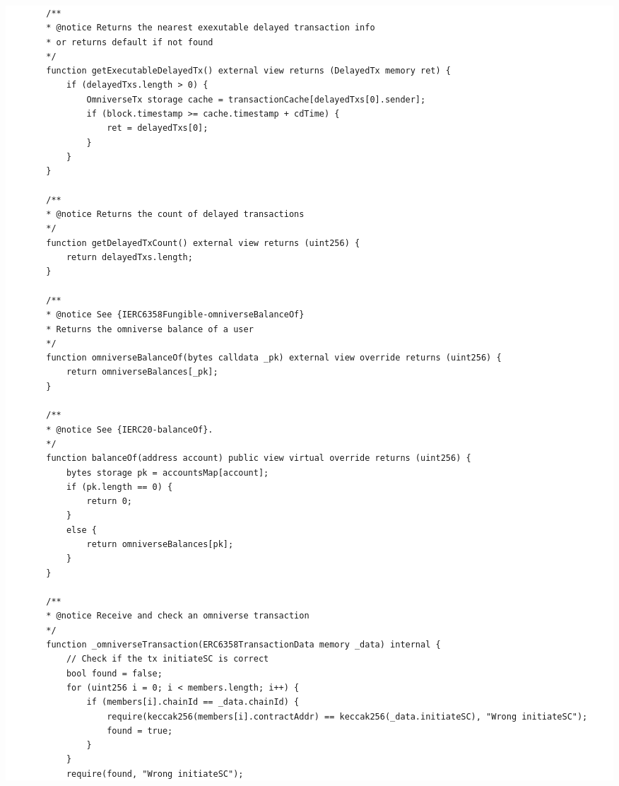             /**
            * @notice Returns the nearest exexutable delayed transaction info
            * or returns default if not found
            */
            function getExecutableDelayedTx() external view returns (DelayedTx memory ret) {
                if (delayedTxs.length > 0) {
                    OmniverseTx storage cache = transactionCache[delayedTxs[0].sender];
                    if (block.timestamp >= cache.timestamp + cdTime) {
                        ret = delayedTxs[0];
                    }
                }
            }

            /**
            * @notice Returns the count of delayed transactions
            */
            function getDelayedTxCount() external view returns (uint256) {
                return delayedTxs.length;
            }

            /**
            * @notice See {IERC6358Fungible-omniverseBalanceOf}
            * Returns the omniverse balance of a user
            */
            function omniverseBalanceOf(bytes calldata _pk) external view override returns (uint256) {
                return omniverseBalances[_pk];
            }

            /**
            * @notice See {IERC20-balanceOf}.
            */
            function balanceOf(address account) public view virtual override returns (uint256) {
                bytes storage pk = accountsMap[account];
                if (pk.length == 0) {
                    return 0;
                }
                else {
                    return omniverseBalances[pk];
                }
            }

            /**
            * @notice Receive and check an omniverse transaction
            */
            function _omniverseTransaction(ERC6358TransactionData memory _data) internal {
                // Check if the tx initiateSC is correct
                bool found = false;
                for (uint256 i = 0; i < members.length; i++) {
                    if (members[i].chainId == _data.chainId) {
                        require(keccak256(members[i].contractAddr) == keccak256(_data.initiateSC), "Wrong initiateSC");
                        found = true;
                    }
                }
                require(found, "Wrong initiateSC");
